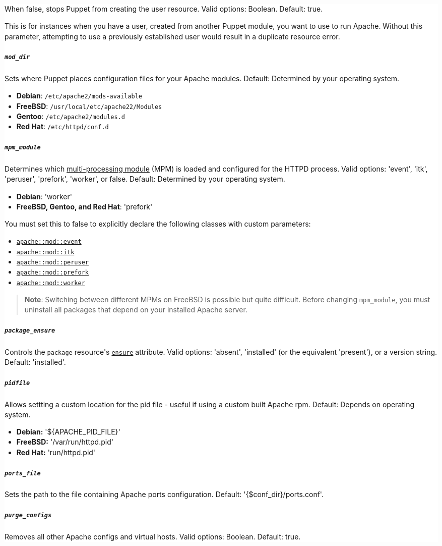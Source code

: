When false, stops Puppet from creating the user resource. Valid options: Boolean. Default: true.

This is for instances when you have a user, created from another Puppet module, you want to use to run Apache. Without this parameter, attempting to use a previously established user would result in a duplicate resource error.

##### `mod_dir`

Sets where Puppet places configuration files for your [Apache modules][]. Default: Determined by your operating system.

- **Debian**: `/etc/apache2/mods-available`
- **FreeBSD**: `/usr/local/etc/apache22/Modules`
- **Gentoo**: `/etc/apache2/modules.d`
- **Red Hat**: `/etc/httpd/conf.d`

##### `mpm_module`

Determines which [multi-processing module][] (MPM) is loaded and configured for the HTTPD process. Valid options: 'event', 'itk', 'peruser', 'prefork', 'worker', or false. Default: Determined by your operating system.

- **Debian**: 'worker'
- **FreeBSD, Gentoo, and Red Hat**: 'prefork'

You must set this to false to explicitly declare the following classes with custom parameters:

- [`apache::mod::event`][]
- [`apache::mod::itk`][]
- [`apache::mod::peruser`][]
- [`apache::mod::prefork`][]
- [`apache::mod::worker`][]

> **Note**: Switching between different MPMs on FreeBSD is possible but quite difficult. Before changing `mpm_module`, you must uninstall all packages that depend on your installed Apache server.

##### `package_ensure`

Controls the `package` resource's [`ensure`][] attribute. Valid options: 'absent', 'installed' (or the equivalent 'present'), or a version string. Default: 'installed'.

##### `pidfile`

Allows settting a custom location for the pid file - useful if using a custom built Apache rpm. Default: Depends on operating system.

- **Debian:** '\${APACHE_PID_FILE}'
- **FreeBSD:** '/var/run/httpd.pid'
- **Red Hat:** 'run/httpd.pid'

##### `ports_file`

Sets the path to the file containing Apache ports configuration. Default: '{$conf_dir}/ports.conf'.

##### `purge_configs`

Removes all other Apache configs and virtual hosts. Valid options: Boolean. Default: true.


[Module description]: #module-description
[Setup]: #setup
[Beginning with Apache]: #beginning-with-apache
[Usage]: #usage
[Configuring virtual hosts]: #configuring-virtual-hosts
[Configuring virtual hosts with SSL]: #configuring-virtual-hosts-with-ssl
[Configuring virtual host port and address bindings]: #configuring-virtual-host-port-and-address-bindings
[Configuring virtual hosts for apps and processors]: #configuring-virtual-hosts-for-apps-and-processors
[Configuring IP-based virtual hosts]: #configuring-ip-based-virtual-hosts
[Installing Apache modules]: #installing-apache-modules
[Installing arbitrary modules]: #installing-arbitrary-modules
[Installing specific modules]: #installing-specific-modules
[Configuring FastCGI servers]: #configuring-fastcgi-servers-to-handle-php-files
[Load balancing examples]: #load-balancing-examples
[Reference]: #reference
[Public classes]: #public-classes
[Private classes]: #private-classes
[Public defined types]: #public-defined-types
[Private defined types]: #private-defined-types
[Templates]: #templates
[Limitations]: #limitations
[Development]: #development
[Contributing]: #contributing
[Running tests]: #running-tests
[`AddDefaultCharset`]: https://httpd.apache.org/docs/current/mod/core.html#adddefaultcharset
[`add_listen`]: #add_listen
[`Alias`]: https://httpd.apache.org/docs/current/mod/mod_alias.html#alias
[`AliasMatch`]: https://httpd.apache.org/docs/current/mod/mod_alias.html#aliasmatch
[aliased servers]: https://httpd.apache.org/docs/current/urlmapping.html
[`AllowEncodedSlashes`]: https://httpd.apache.org/docs/current/mod/core.html#allowencodedslashes
[`apache`]: #class-apache
[`apache_version`]: #apache_version
[`apache::balancer`]: #defined-type-apachebalancer
[`apache::balancermember`]: #defined-type-apachebalancermember
[`apache::fastcgi::server`]: #defined-type-apachefastcgiserver
[`apache::mod`]: #defined-type-apachemod
[`apache::mod::<MODULE NAME>`]: #classes-apachemodmodule-name
[`apache::mod::alias`]: #class-apachemodalias
[`apache::mod::auth_cas`]: #class-apachemodauth_cas
[`apache::mod::auth_mellon`]: #class-apachemodauth_mellon
[`apache::mod::authnz_ldap`]: #class-apachemodauthnz_ldap
[`apache::mod::disk_cache`]: #class-apachemoddisk_cache
[`apache::mod::event`]: #class-apachemodevent
[`apache::mod::ext_filter`]: #class-apachemodext_filter
[`apache::mod::geoip`]: #class-apachemodgeoip
[`apache::mod::itk`]: #class-apachemoditk
[`apache::mod::ldap`]: #class-apachemodldap
[`apache::mod::passenger`]: #class-apachemodpassenger
[`apache::mod::peruser`]: #class-apachemodperuser
[`apache::mod::prefork`]: #class-apachemodprefork
[`apache::mod::proxy`]: #class-apachemodproxy
[`apache::mod::proxy_fcgi`]: #class-apachemodproxy_fcgi
[`apache::mod::proxy_html`]: #class-apachemodproxy_html
[`apache::mod::security`]: #class-apachemodsecurity
[`apache::mod::shib`]: #class-apachemodshib
[`apache::mod::ssl`]: #class-apachemodssl
[`apache::mod::status`]: #class-apachemodstatus
[`apache::mod::worker`]: #class-apachemodworker
[`apache::mod::wsgi`]: #class-apachemodwsgi
[`apache::params`]: #class-apacheparams
[`apache::version`]: #class-apacheversion
[`apache::vhost`]: #defined-type-apachevhost
[`apache::vhost::custom`]: #defined-type-apachevhostcustom
[`apache::vhost::WSGIImportScript`]: #wsgiimportscript
[Apache HTTP Server]: https://httpd.apache.org
[Apache modules]: https://httpd.apache.org/docs/current/mod/
[array]: https://docs.puppetlabs.com/puppet/latest/reference/lang_data_array.html
[audit log]: https://github.com/SpiderLabs/ModSecurity/wiki/ModSecurity-2-Data-Formats#audit-log
[beaker-rspec]: https://github.com/puppetlabs/beaker-rspec
[certificate revocation list]: https://httpd.apache.org/docs/current/mod/mod_ssl.html#sslcarevocationfile
[certificate revocation list path]: https://httpd.apache.org/docs/current/mod/mod_ssl.html#sslcarevocationpath
[common gateway interface]: https://httpd.apache.org/docs/current/howto/cgi.html
[`confd_dir`]: #confd_dir
[`content`]: #content
[custom error documents]: https://httpd.apache.org/docs/current/custom-error.html
[`custom_fragment`]: #custom_fragment
[`default_mods`]: #default_mods
[`default_ssl_crl`]: #default_ssl_crl
[`default_ssl_crl_path`]: #default_ssl_crl_path
[`default_ssl_vhost`]: #default_ssl_vhost
[`dev_packages`]: #dev_packages
[`directory`]: #directory
[`directories`]: #parameter-directories-for-apachevhost
[`DirectoryIndex`]: https://httpd.apache.org/docs/current/mod/mod_dir.html#directoryindex
[`docroot`]: #docroot
[`docroot_owner`]: #docroot_owner
[`docroot_group`]: #docroot_group
[`DocumentRoot`]: https://httpd.apache.org/docs/current/mod/core.html#documentroot
[`EnableSendfile`]: https://httpd.apache.org/docs/current/mod/core.html#enablesendfile
[enforcing mode]: http://selinuxproject.org/page/Guide/Mode
[`ensure`]: https://docs.puppetlabs.com/references/latest/type.html#package-attribute-ensure
[`error_log_file`]: #error_log_file
[`error_log_syslog`]: #error_log_syslog
[`error_log_pipe`]: #error_log_pipe
[`ExpiresByType`]: https://httpd.apache.org/docs/current/mod/mod_expires.html#expiresbytype
[exported resources]: http://docs.puppetlabs.com/latest/reference/lang_exported.md
[`ExtendedStatus`]: https://httpd.apache.org/docs/current/mod/core.html#extendedstatus
[Facter]: http://docs.puppetlabs.com/facter/
[FastCGI]: http://www.fastcgi.com/
[FallbackResource]: https://httpd.apache.org/docs/current/mod/mod_dir.html#fallbackresource
[`fallbackresource`]: #fallbackresource
[filter rules]: https://httpd.apache.org/docs/current/filter.html
[`filters`]: #filters
[`ForceType`]: https://httpd.apache.org/docs/current/mod/core.html#forcetype
[GeoIPScanProxyHeaders]: http://dev.maxmind.com/geoip/legacy/mod_geoip2/#Proxy-Related_Directives
[`gentoo/puppet-portage`]: https://github.com/gentoo/puppet-portage
[Hash]: https://docs.puppetlabs.com/puppet/latest/reference/lang_data_hash.html
[`IncludeOptional`]: https://httpd.apache.org/docs/current/mod/core.html#includeoptional
[`Include`]: https://httpd.apache.org/docs/current/mod/core.html#include
[interval syntax]: https://httpd.apache.org/docs/current/mod/mod_expires.html#AltSyn
[`ip`]: #ip
[`ip_based`]: #ip_based
[IP-based virtual hosts]: https://httpd.apache.org/docs/current/vhosts/ip-based.html
[`KeepAlive`]: https://httpd.apache.org/docs/current/mod/core.html#keepalive
[`KeepAliveTimeout`]: https://httpd.apache.org/docs/current/mod/core.html#keepalivetimeout
[`keepalive` parameter]: #keepalive
[`keepalive_timeout`]: #keepalive_timeout
[`limitreqfieldsize`]: https://httpd.apache.org/docs/current/mod/core.html#limitrequestfieldsize
[`lib`]: #lib
[`lib_path`]: #lib_path
[`Listen`]: https://httpd.apache.org/docs/current/bind.html
[`ListenBackLog`]: https://httpd.apache.org/docs/current/mod/mpm_common.html#listenbacklog
[`LoadFile`]: https://httpd.apache.org/docs/current/mod/mod_so.html#loadfile
[`LogFormat`]: https://httpd.apache.org/docs/current/mod/mod_log_config.html#logformat
[`logroot`]: #logroot
[Log security]: https://httpd.apache.org/docs/current/logs.html#security
[`manage_docroot`]: #manage_docroot
[`manage_user`]: #manage_user
[`manage_group`]: #manage_group
[`MaxConnectionsPerChild`]: https://httpd.apache.org/docs/current/mod/mpm_common.html#maxconnectionsperchild
[`max_keepalive_requests`]: #max_keepalive_requests
[`MaxRequestWorkers`]: https://httpd.apache.org/docs/current/mod/mpm_common.html#maxrequestworkers
[`MaxSpareThreads`]: https://httpd.apache.org/docs/current/mod/mpm_common.html#maxsparethreads
[MIME `content-type`]: https://www.iana.org/assignments/media-types/media-types.xhtml
[`MinSpareThreads`]: https://httpd.apache.org/docs/current/mod/mpm_common.html#minsparethreads
[`mod_alias`]: https://httpd.apache.org/docs/current/mod/mod_alias.html
[`mod_auth_cas`]: https://github.com/Jasig/mod_auth_cas
[`mod_auth_kerb`]: http://modauthkerb.sourceforge.net/configure.html
[`mod_authnz_external`]: https://github.com/phokz/mod-auth-external
[`mod_auth_mellon`]: https://github.com/UNINETT/mod_auth_mellon
[`mod_disk_cache`]: https://httpd.apache.org/docs/2.2/mod/mod_disk_cache.html
[`mod_cache_disk`]: https://httpd.apache.org/docs/current/mod/mod_cache_disk.html
[`mod_expires`]: https://httpd.apache.org/docs/current/mod/mod_expires.html
[`mod_ext_filter`]: https://httpd.apache.org/docs/current/mod/mod_ext_filter.html
[`mod_fcgid`]: https://httpd.apache.org/mod_fcgid/mod/mod_fcgid.html
[`mod_geoip`]: http://dev.maxmind.com/geoip/legacy/mod_geoip2/
[`mod_info`]: https://httpd.apache.org/docs/current/mod/mod_info.html
[`mod_ldap`]: https://httpd.apache.org/docs/2.2/mod/mod_ldap.html
[`mod_mpm_event`]: https://httpd.apache.org/docs/current/mod/event.html
[`mod_negotiation`]: https://httpd.apache.org/docs/current/mod/mod_negotiation.html
[`mod_pagespeed`]: https://developers.google.com/speed/pagespeed/module/?hl=en
[`mod_passenger`]: https://www.phusionpassenger.com/library/config/apache/reference/
[`mod_php`]: http://php.net/manual/en/book.apache.php
[`mod_proxy`]: https://httpd.apache.org/docs/current/mod/mod_proxy.html
[`mod_proxy_balancer`]: https://httpd.apache.org/docs/current/mod/mod_proxy_balancer.html
[`mod_reqtimeout`]: https://httpd.apache.org/docs/current/mod/mod_reqtimeout.html
[`mod_rewrite`]: https://httpd.apache.org/docs/current/mod/mod_rewrite.html
[`mod_security`]: https://www.modsecurity.org/
[`mod_ssl`]: https://httpd.apache.org/docs/current/mod/mod_ssl.html
[`mod_status`]: https://httpd.apache.org/docs/current/mod/mod_status.html
[`mod_version`]: https://httpd.apache.org/docs/current/mod/mod_version.html
[`mod_wsgi`]: https://modwsgi.readthedocs.org/en/latest/
[module contribution guide]: https://docs.puppetlabs.com/forge/contributing.html
[`mpm_module`]: #mpm_module
[multi-processing module]: https://httpd.apache.org/docs/current/mpm.html
[name-based virtual hosts]: https://httpd.apache.org/docs/current/vhosts/name-based.html
[`no_proxy_uris`]: #no_proxy_uris
[open source Puppet]: https://docs.puppetlabs.com/puppet/
[`Options`]: https://httpd.apache.org/docs/current/mod/core.html#options
[`path`]: #path
[`Peruser`]: https://www.freebsd.org/cgi/url.cgi?ports/www/apache22-peruser-mpm/pkg-descr
[`port`]: #port
[`priority`]: #defined-types-apachevhost
[`proxy_dest`]: #proxy_dest
[`proxy_dest_match`]: #proxy_dest_match
[`proxy_pass`]: #proxy_pass
[`ProxyPass`]: https://httpd.apache.org/docs/current/mod/mod_proxy.html#proxypass
[`ProxySet`]: https://httpd.apache.org/docs/current/mod/mod_proxy.html#proxyset
[Puppet Enterprise]: https://docs.puppetlabs.com/pe/
[Puppet Forge]: https://forge.puppetlabs.com
[Puppet Labs]: https://puppetlabs.com
[Puppet module]: https://docs.puppetlabs.com/puppet/latest/reference/modules_fundamentals.html
[Puppet module's code]: https://github.com/puppetlabs/puppetlabs-apache/blob/master/manifests/default_mods.pp
[`purge_configs`]: #purge_configs
[`purge_vhost_dir`]: #purge_vhost_dir
[Python]: https://www.python.org/
[Rack]: http://rack.github.io/
[`rack_base_uris`]: #rack_base_uris
[RFC 2616]: https://www.ietf.org/rfc/rfc2616.txt
[`RequestReadTimeout`]: https://httpd.apache.org/docs/current/mod/mod_reqtimeout.html#requestreadtimeout
[rspec-puppet]: http://rspec-puppet.com/
[`ScriptAlias`]: https://httpd.apache.org/docs/current/mod/mod_alias.html#scriptalias
[`ScriptAliasMatch`]: https://httpd.apache.org/docs/current/mod/mod_alias.html#scriptaliasmatch
[`scriptalias`]: #scriptalias
[SELinux]: http://selinuxproject.org/
[`ServerAdmin`]: https://httpd.apache.org/docs/current/mod/core.html#serveradmin
[`serveraliases`]: #serveraliases
[`ServerLimit`]: https://httpd.apache.org/docs/current/mod/mpm_common.html#serverlimit
[`ServerName`]: https://httpd.apache.org/docs/current/mod/core.html#servername
[`ServerRoot`]: https://httpd.apache.org/docs/current/mod/core.html#serverroot
[`ServerTokens`]: https://httpd.apache.org/docs/current/mod/core.html#servertokens
[`ServerSignature`]: https://httpd.apache.org/docs/current/mod/core.html#serversignature
[Service attribute restart]: http://docs.puppetlabs.com/references/latest/type.html#service-attribute-restart
[`source`]: #source
[`SSLCARevocationCheck`]: https://httpd.apache.org/docs/current/mod/mod_ssl.html#sslcarevocationcheck
[SSL certificate key file]: https://httpd.apache.org/docs/current/mod/mod_ssl.html#sslcertificatekeyfile
[SSL chain]: https://httpd.apache.org/docs/current/mod/mod_ssl.html#sslcertificatechainfile
[SSL encryption]: https://httpd.apache.org/docs/current/ssl/index.html
[`ssl`]: #ssl
[`ssl_cert`]: #ssl_cert
[`ssl_compression`]: #ssl_compression
[`ssl_key`]: #ssl_key
[`StartServers`]: https://httpd.apache.org/docs/current/mod/mpm_common.html#startservers
[suPHP]: http://www.suphp.org/Home.html
[`suphp_addhandler`]: #suphp_addhandler
[`suphp_configpath`]: #suphp_configpath
[`suphp_engine`]: #suphp_engine
[supported operating system]: https://forge.puppetlabs.com/supported#puppet-supported-modules-compatibility-matrix
[`ThreadLimit`]: https://httpd.apache.org/docs/current/mod/mpm_common.html#threadlimit
[`ThreadsPerChild`]: https://httpd.apache.org/docs/current/mod/mpm_common.html#threadsperchild
[`TimeOut`]: https://httpd.apache.org/docs/current/mod/core.html#timeout
[template]: http://docs.puppetlabs.com/puppet/latest/reference/lang_template.html
[`TraceEnable`]: https://httpd.apache.org/docs/current/mod/core.html#traceenable
[`verify_config`]: #verify_config
[`vhost`]: #defined-type-apachevhost
[`vhost_dir`]: #vhost_dir
[`virtual_docroot`]: #virtual_docroot
[Web Server Gateway Interface]: https://www.python.org/dev/peps/pep-3333/#abstract
[`WSGIPythonPath`]: http://modwsgi.readthedocs.org/en/develop/configuration-directives/WSGIPythonPath.html
[`WSGIPythonHome`]: http://modwsgi.readthedocs.org/en/develop/configuration-directives/WSGIPythonHome.html